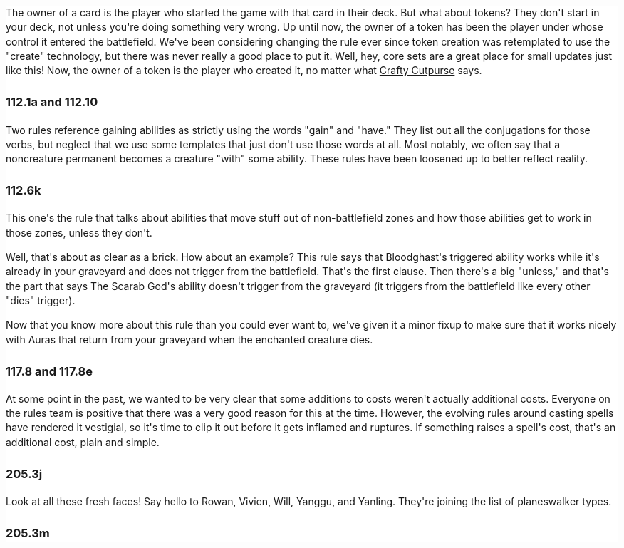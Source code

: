 The owner of a card is the player who started the game with that card in their deck. But what about tokens? They don't start in your deck, not unless you're doing something very wrong. Up until now, the owner of a token has been the player under whose control it entered the battlefield. We've been considering changing the rule ever since token creation was retemplated to use the "create" technology, but there was never really a good place to put it. Well, hey, core sets are a great place for small updates just like this! Now, the owner of a token is the player who created it, no matter what [Crafty Cutpurse](http://gatherer.wizards.com/Pages/Card/Details.aspx?name=Crafty+Cutpurse) says.


### 112.1a and 112.10


Two rules reference gaining abilities as strictly using the words "gain" and "have." They list out all the conjugations for those verbs, but neglect that we use some templates that just don't use those words at all. Most notably, we often say that a noncreature permanent becomes a creature "with" some ability. These rules have been loosened up to better reflect reality.


### 112.6k


This one's the rule that talks about abilities that move stuff out of non-battlefield zones and how those abilities get to work in those zones, unless they don't.


Well, that's about as clear as a brick. How about an example? This rule says that [Bloodghast](http://gatherer.wizards.com/Pages/Card/Details.aspx?name=Bloodghast)'s triggered ability works while it's already in your graveyard and does not trigger from the battlefield. That's the first clause. Then there's a big "unless," and that's the part that says [The Scarab God](http://gatherer.wizards.com/Pages/Card/Details.aspx?name=The+Scarab+God)'s ability doesn't trigger from the graveyard (it triggers from the battlefield like every other "dies" trigger).


Now that you know more about this rule than you could ever want to, we've given it a minor fixup to make sure that it works nicely with Auras that return from your graveyard when the enchanted creature dies.


### 117.8 and 117.8e


At some point in the past, we wanted to be very clear that some additions to costs weren't actually additional costs. Everyone on the rules team is positive that there was a very good reason for this at the time. However, the evolving rules around casting spells have rendered it vestigial, so it's time to clip it out before it gets inflamed and ruptures. If something raises a spell's cost, that's an additional cost, plain and simple.


### 205.3j


Look at all these fresh faces! Say hello to Rowan, Vivien, Will, Yanggu, and Yanling. They're joining the list of planeswalker types.


### 205.3m

